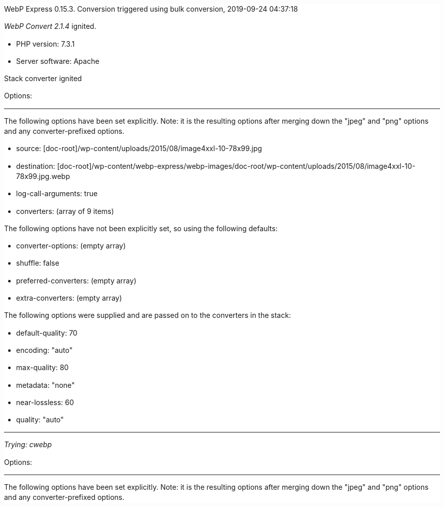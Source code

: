 WebP Express 0.15.3. Conversion triggered using bulk conversion, 2019-09-24 04:37:18


*WebP Convert 2.1.4*  ignited.

- PHP version: 7.3.1

- Server software: Apache


Stack converter ignited


Options:

------------

The following options have been set explicitly. Note: it is the resulting options after merging down the "jpeg" and "png" options and any converter-prefixed options.

- source: [doc-root]/wp-content/uploads/2015/08/image4xxl-10-78x99.jpg

- destination: [doc-root]/wp-content/webp-express/webp-images/doc-root/wp-content/uploads/2015/08/image4xxl-10-78x99.jpg.webp

- log-call-arguments: true

- converters: (array of 9 items)


The following options have not been explicitly set, so using the following defaults:

- converter-options: (empty array)

- shuffle: false

- preferred-converters: (empty array)

- extra-converters: (empty array)


The following options were supplied and are passed on to the converters in the stack:

- default-quality: 70

- encoding: "auto"

- max-quality: 80

- metadata: "none"

- near-lossless: 60

- quality: "auto"

------------



*Trying: cwebp* 


Options:

------------

The following options have been set explicitly. Note: it is the resulting options after merging down the "jpeg" and "png" options and any converter-prefixed options.
